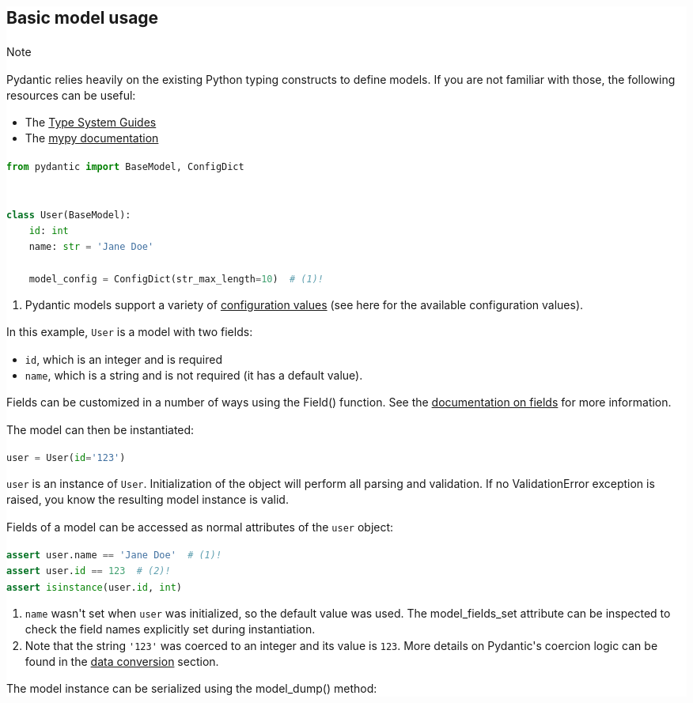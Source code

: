 ## Basic model usage

Note

Pydantic relies heavily on the existing Python typing constructs to define models. If you are not familiar with those, the following resources can be useful:

- The [Type System Guides](https://typing.readthedocs.io/en/latest/guides/index.html)
- The [mypy documentation](https://mypy.readthedocs.io/en/latest/)

```python
from pydantic import BaseModel, ConfigDict


class User(BaseModel):
    id: int
    name: str = 'Jane Doe'

    model_config = ConfigDict(str_max_length=10)  # (1)!

```

1. Pydantic models support a variety of [configuration values](../config/) (see here for the available configuration values).

In this example, `User` is a model with two fields:

- `id`, which is an integer and is required
- `name`, which is a string and is not required (it has a default value).

Fields can be customized in a number of ways using the Field() function. See the [documentation on fields](../fields/) for more information.

The model can then be instantiated:

```python
user = User(id='123')

```

`user` is an instance of `User`. Initialization of the object will perform all parsing and validation. If no ValidationError exception is raised, you know the resulting model instance is valid.

Fields of a model can be accessed as normal attributes of the `user` object:

```python
assert user.name == 'Jane Doe'  # (1)!
assert user.id == 123  # (2)!
assert isinstance(user.id, int)

```

1. `name` wasn't set when `user` was initialized, so the default value was used. The model_fields_set attribute can be inspected to check the field names explicitly set during instantiation.
1. Note that the string `'123'` was coerced to an integer and its value is `123`. More details on Pydantic's coercion logic can be found in the [data conversion](#data-conversion) section.

The model instance can be serialized using the model_dump() method:
